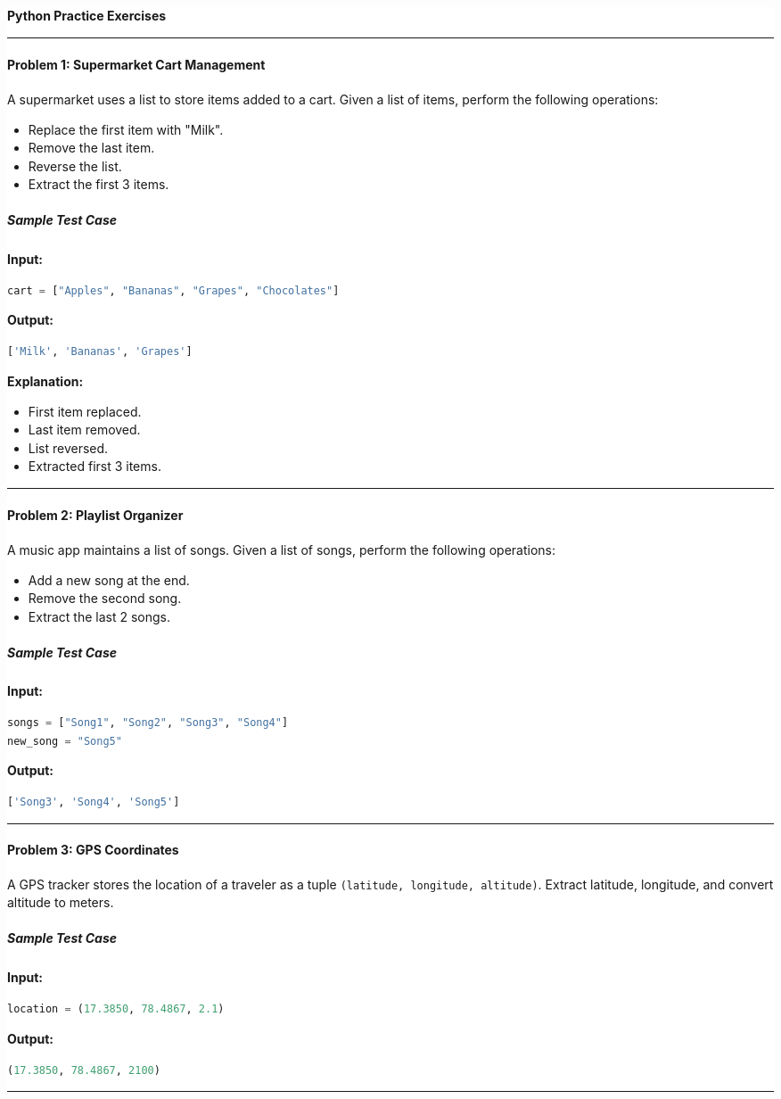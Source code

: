 **Python Practice Exercises**

---

#### **Problem 1: Supermarket Cart Management**  
A supermarket uses a list to store items added to a cart. Given a list of items, perform the following operations:  
- Replace the first item with "Milk".  
- Remove the last item.  
- Reverse the list.  
- Extract the first 3 items.  

##### **Sample Test Case**  
**Input:**  
```python
cart = ["Apples", "Bananas", "Grapes", "Chocolates"]
```
**Output:**  
```python
['Milk', 'Bananas', 'Grapes']
```
**Explanation:**  
- First item replaced.
- Last item removed.
- List reversed.
- Extracted first 3 items.  

---

#### **Problem 2: Playlist Organizer**  
A music app maintains a list of songs. Given a list of songs, perform the following operations:  
- Add a new song at the end.  
- Remove the second song.  
- Extract the last 2 songs.  

##### **Sample Test Case**  
**Input:**  
```python
songs = ["Song1", "Song2", "Song3", "Song4"]
new_song = "Song5"
```
**Output:**  
```python
['Song3', 'Song4', 'Song5']
```

---

#### **Problem 3: GPS Coordinates**  
A GPS tracker stores the location of a traveler as a tuple `(latitude, longitude, altitude)`. Extract latitude, longitude, and convert altitude to meters.  

##### **Sample Test Case**  
**Input:**  
```python
location = (17.3850, 78.4867, 2.1)  
```
**Output:**  
```python
(17.3850, 78.4867, 2100)
```

---